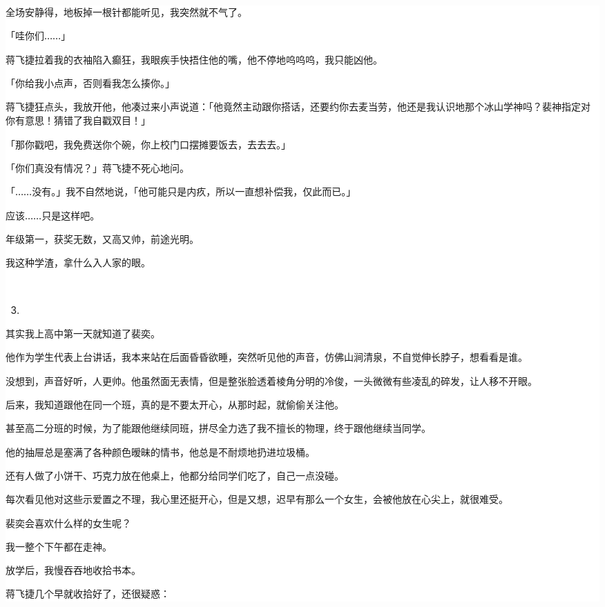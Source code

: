全场安静得，地板掉一根针都能听见，我突然就不气了。


「哇你们……」


蒋飞捷拉着我的衣袖陷入癫狂，我眼疾手快捂住他的嘴，他不停地呜呜呜，我只能凶他。


「你给我小点声，否则看我怎么揍你。」


蒋飞捷狂点头，我放开他，他凑过来小声说道：「他竟然主动跟你搭话，还要约你去麦当劳，他还是我认识地那个冰山学神吗？裴神指定对你有意思！猜错了我自戳双目！」


「那你戳吧，我免费送你个碗，你上校门口摆摊要饭去，去去去。」


「你们真没有情况？」蒋飞捷不死心地问。


「……没有。」我不自然地说，「他可能只是内疚，所以一直想补偿我，仅此而已。」


应该……只是这样吧。


年级第一，获奖无数，又高又帅，前途光明。


我这种学渣，拿什么入人家的眼。


 


3.


其实我上高中第一天就知道了裴奕。


他作为学生代表上台讲话，我本来站在后面昏昏欲睡，突然听见他的声音，仿佛山涧清泉，不自觉伸长脖子，想看看是谁。


没想到，声音好听，人更帅。他虽然面无表情，但是整张脸透着棱角分明的冷俊，一头微微有些凌乱的碎发，让人移不开眼。


后来，我知道跟他在同一个班，真的是不要太开心，从那时起，就偷偷关注他。


甚至高二分班的时候，为了能跟他继续同班，拼尽全力选了我不擅长的物理，终于跟他继续当同学。


他的抽屉总是塞满了各种颜色暧昧的情书，他总是不耐烦地扔进垃圾桶。


还有人做了小饼干、巧克力放在他桌上，他都分给同学们吃了，自己一点没碰。


每次看见他对这些示爱置之不理，我心里还挺开心，但是又想，迟早有那么一个女生，会被他放在心尖上，就很难受。


裴奕会喜欢什么样的女生呢？


我一整个下午都在走神。


放学后，我慢吞吞地收拾书本。


蒋飞捷几个早就收拾好了，还很疑惑：
